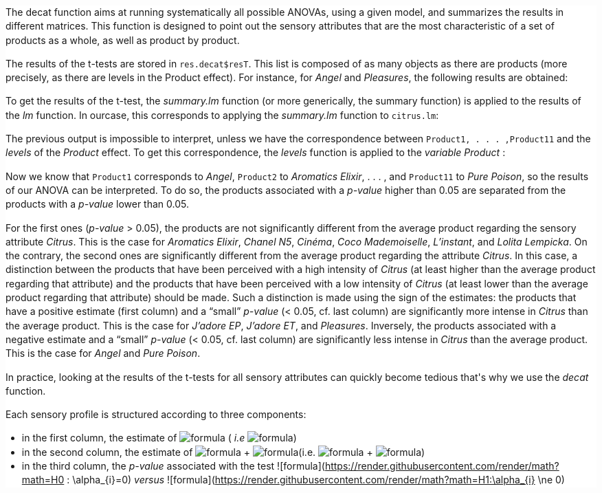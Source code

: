 <exercise id="2_1" title="Using decat's result">

The decat function aims at running systematically all possible ANOVAs, using a given model, and summarizes the results in different matrices. This function is designed to point out the sensory attributes that are the most characteristic of a set of products
as a whole, as well as product by product.

The results of the t-tests are stored in `res.decat$resT`. This list is composed of as many objects as there are products (more precisely, as there are levels in the Product effect). For instance, for _Angel_ and _Pleasures_, the following results are obtained:

<codeblock id="10_01">
</codeblock>

</exercise>

<exercise id="2_2" title="What's the test?">

To get the results of the t-test, the *summary.lm* function (or more generically, the summary function) is applied to the results of the *lm* function. In ourcase, this corresponds to applying the *summary.lm* function to `citrus.lm`:

<codeblock id="08_01">
</codeblock>

The previous output is impossible to interpret, unless we have the correspondence between `Product1, . . . ,Product11` and the *levels* of the _Product_ effect. To get this correspondence, the *levels* function is applied to the _variable Product_ :

<codeblock id="09_01">
</codeblock>

Now we know that `Product1` corresponds to _Angel_, `Product2` to _Aromatics Elixir_, . . . , and `Product11` to _Pure Poison_, so the results of our ANOVA can be interpreted. To do so, the products associated with a _p-value_ higher than 0.05 are separated from the products with a _p-value_ lower than 0.05.

For the first ones (_p-value_ > 0.05), the products are not significantly different from the average product regarding the sensory attribute _Citrus_. This is the case for _Aromatics Elixir_, _Chanel N5_, _Cinéma_, _Coco Mademoiselle_, _L’instant_, and _Lolita Lempicka_. On the contrary, the second ones are significantly different from the average product regarding the attribute _Citrus_. In this case, a distinction between the products that have been perceived with a high intensity of _Citrus_ (at least higher than the average product regarding that attribute) and the products that have been perceived with a low intensity of _Citrus_ (at least lower than the average product regarding that attribute) should be made. Such a distinction is made using the sign of the estimates: the products that have a positive estimate (first column) and a “small” _p-value_ (< 0.05, cf. last column) are significantly more intense in _Citrus_ than the average product. This is the case for _J’adore EP_, _J’adore ET_, and _Pleasures_. Inversely, the products associated with a negative estimate and a “small” _p-value_ (< 0.05, cf. last column) are significantly less intense in _Citrus_ than the average product. This is the case for _Angel_ and _Pure Poison_.

In practice, looking at the results of the t-tests for all sensory attributes can quickly become tedious that's why we use the _decat_ function.

Each sensory profile is structured according to three components:

- in the first column, the estimate of ![formula](https://render.githubusercontent.com/render/math?math=\alpha_{i}) ( _i.e_ ![formula](https://render.githubusercontent.com/render/math?math=\hat{\alpha_{i}}))
- in the second column, the estimate of ![formula](https://render.githubusercontent.com/render/math?math=\mu) + ![formula](https://render.githubusercontent.com/render/math?math=\alpha_{i})(i.e. ![formula](https://render.githubusercontent.com/render/math?math=\hat{\mu}) + ![formula](https://render.githubusercontent.com/render/math?math=\hat{\alpha_{i}}))
- in the third column, the _p-value_ associated with the test ![formula](https://render.githubusercontent.com/render/math?math=H0 : \alpha_{i}=0) _versus_ ![formula](https://render.githubusercontent.com/render/math?math=H1:\alpha_{i} \ne 0)
